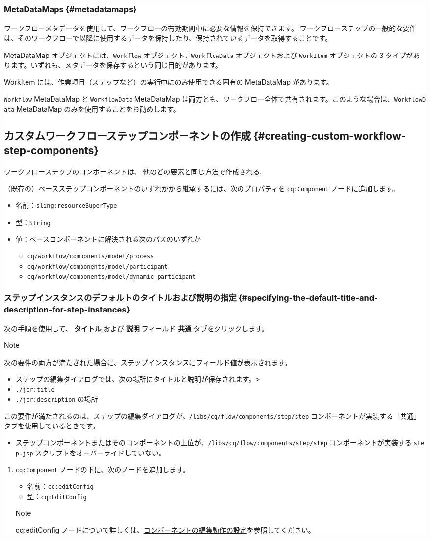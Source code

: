 ### MetaDataMaps {#metadatamaps}

ワークフローメタデータを使用して、ワークフローの有効期間中に必要な情報を保持できます。 ワークフローステップの一般的な要件は、そのワークフローで以降に使用するデータを保持したり、保持されているデータを取得することです。

MetaDataMap オブジェクトには、`Workflow` オブジェクト、`WorkflowData` オブジェクトおよび `WorkItem` オブジェクトの 3 タイプがあります。いずれも、メタデータを保存するという同じ目的があります。

WorkItem には、作業項目（ステップなど）の実行中にのみ使用できる固有の MetaDataMap があります。

`Workflow` MetaDataMap と `WorkflowData` MetaDataMap は両方とも、ワークフロー全体で共有されます。このような場合は、`WorkflowData` MetaDataMap のみを使用することをお勧めします。

## カスタムワークフローステップコンポーネントの作成 {#creating-custom-workflow-step-components}

ワークフローステップのコンポーネントは、 [他のどの要素と同じ方法で作成される](/help/sites-developing/components.md).

（既存の）ベースステップコンポーネントのいずれかから継承するには、次のプロパティを `cq:Component` ノードに追加します。

* 名前：`sling:resourceSuperType`
* 型：`String`
* 値：ベースコンポーネントに解決される次のパスのいずれか

   * `cq/workflow/components/model/process`
   * `cq/workflow/components/model/participant`
   * `cq/workflow/components/model/dynamic_participant`

### ステップインスタンスのデフォルトのタイトルおよび説明の指定 {#specifying-the-default-title-and-description-for-step-instances}

次の手順を使用して、 **タイトル** および **説明** フィールド **共通** タブをクリックします。

>[!NOTE]
>
>次の要件の両方が満たされた場合に、ステップインスタンスにフィールド値が表示されます。
>
>* ステップの編集ダイアログでは、次の場所にタイトルと説明が保存されます。>
>* `./jcr:title`
>* `./jcr:description` の場所
>
>  この要件が満たされるのは、ステップの編集ダイアログが、`/libs/cq/flow/components/step/step` コンポーネントが実装する「共通」タブを使用しているときです。
>
>* ステップコンポーネントまたはそのコンポーネントの上位が、`/libs/cq/flow/components/step/step` コンポーネントが実装する `step.jsp` スクリプトをオーバーライドしていない。


1. `cq:Component` ノードの下に、次のノードを追加します。

   * 名前：`cq:editConfig`
   * 型：`cq:EditConfig`

   >[!NOTE]
   >
   >cq:editConfig ノードについて詳しくは、[コンポーネントの編集動作の設定](/help/sites-developing/developing-components.md#configuring-the-edit-behavior)を参照してください。
